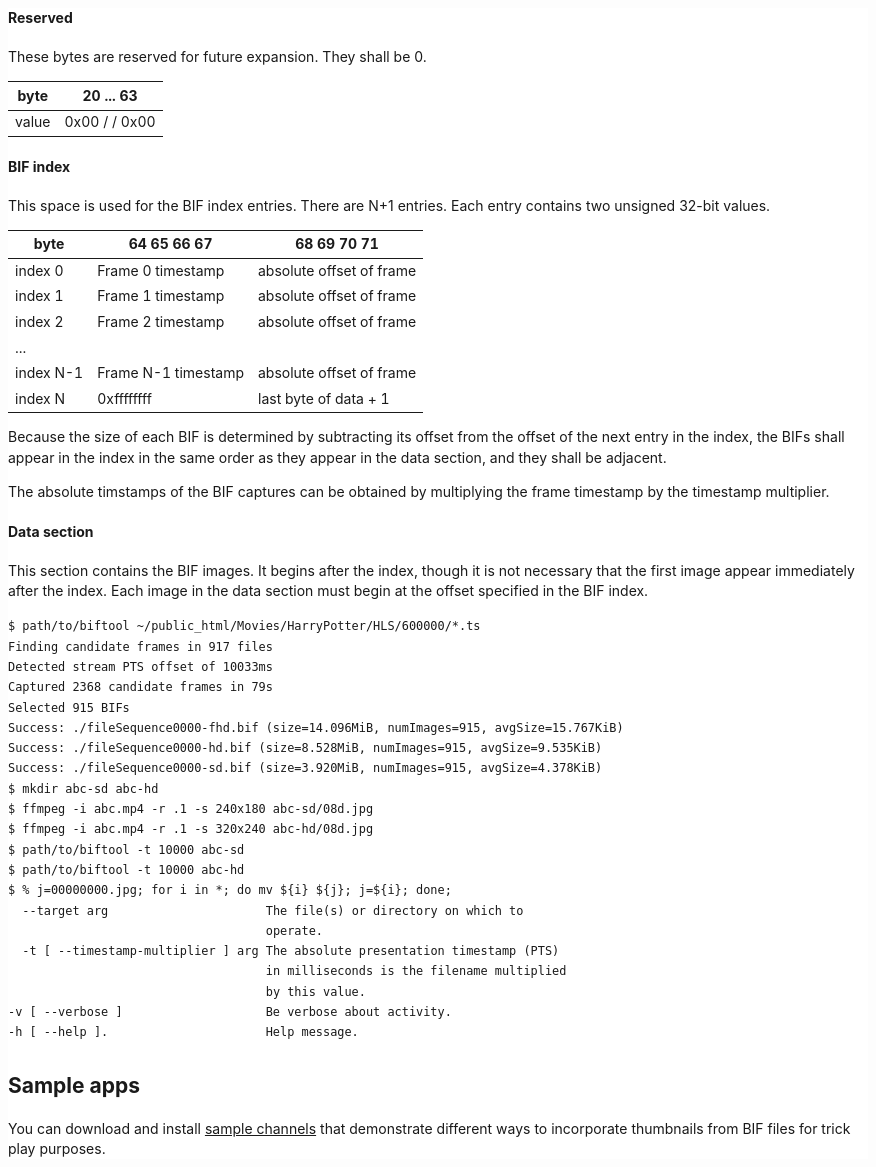 #### Reserved

These bytes are reserved for future expansion. They shall be 0.

| byte | 20 ... 63 |
| --- | --- |
| value | 0x00 / / 0x00 |

#### BIF index

This space is used for the BIF index entries. There are N+1 entries. Each entry contains two unsigned 32-bit values.

| byte | 64 65 66 67 | 68 69 70 71 |
| --- | --- | --- |
| index 0 | Frame 0 timestamp | absolute offset of frame |
| index 1 | Frame 1 timestamp | absolute offset of frame |
| index 2 | Frame 2 timestamp | absolute offset of frame |
| ... |     |     |
| index N-1 | Frame N-1 timestamp | absolute offset of frame |
| index N | 0xffffffff | last byte of data + 1 |

Because the size of each BIF is determined by subtracting its offset from the offset of the next entry in the index, the BIFs shall appear in the index in the same order as they appear in the data section, and they shall be adjacent.

The absolute timstamps of the BIF captures can be obtained by multiplying the frame timestamp by the timestamp multiplier.

#### Data section

This section contains the BIF images. It begins after the index, though it is not necessary that the first image appear immediately after the index. Each image in the data section must begin at the offset specified in the BIF index.

    $ path/to/biftool ~/public_html/Movies/HarryPotter/HLS/600000/*.ts
    Finding candidate frames in 917 files
    Detected stream PTS offset of 10033ms
    Captured 2368 candidate frames in 79s
    Selected 915 BIFs
    Success: ./fileSequence0000-fhd.bif (size=14.096MiB, numImages=915, avgSize=15.767KiB)
    Success: ./fileSequence0000-hd.bif (size=8.528MiB, numImages=915, avgSize=9.535KiB)
    Success: ./fileSequence0000-sd.bif (size=3.920MiB, numImages=915, avgSize=4.378KiB)
    $ mkdir abc-sd abc-hd
    $ ffmpeg -i abc.mp4 -r .1 -s 240x180 abc-sd/08d.jpg
    $ ffmpeg -i abc.mp4 -r .1 -s 320x240 abc-hd/08d.jpg
    $ path/to/biftool -t 10000 abc-sd
    $ path/to/biftool -t 10000 abc-hd
    $ % j=00000000.jpg; for i in *; do mv ${i} ${j}; j=${i}; done;
      --target arg                      The file(s) or directory on which to
                                        operate.
      -t [ --timestamp-multiplier ] arg The absolute presentation timestamp (PTS)
                                        in milliseconds is the filename multiplied
                                        by this value.
    -v [ --verbose ]                    Be verbose about activity.
    -h [ --help ].                      Help message.
    

Sample apps
-----------

You can download and install [sample channels](https://github.com/rokudev/trickplay-sample-apps) that demonstrate different ways to incorporate thumbnails from BIF files for trick play purposes.